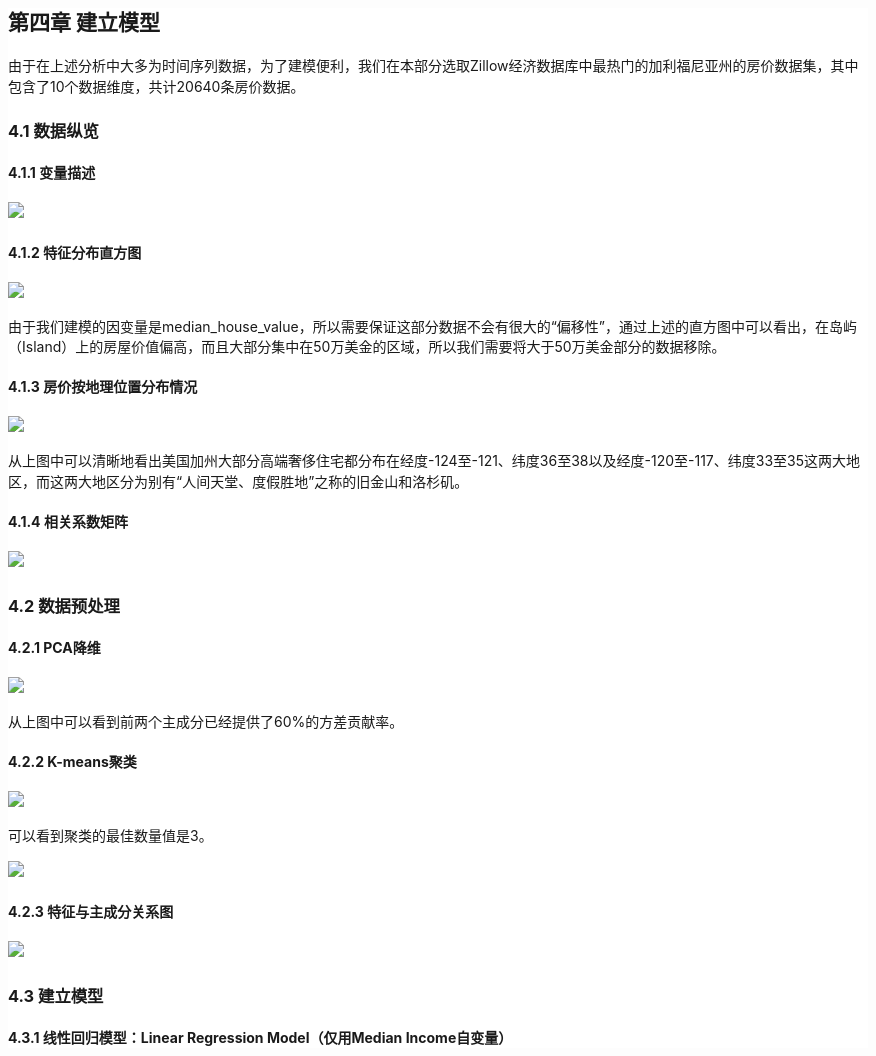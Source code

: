 ## 第四章 建立模型

由于在上述分析中大多为时间序列数据，为了建模便利，我们在本部分选取Zillow经济数据库中最热门的加利福尼亚州的房价数据集，其中包含了10个数据维度，共计20640条房价数据。

### 4.1	数据纵览

#### 4.1.1	变量描述

![](https://jrothschild.oss-cn-shanghai.aliyuncs.com/FDU_Data_Mining/HW6/19.png)

#### 4.1.2	特征分布直方图

![](https://jrothschild.oss-cn-shanghai.aliyuncs.com/FDU_Data_Mining/HW6/20.png)

由于我们建模的因变量是median_house_value，所以需要保证这部分数据不会有很大的“偏移性”，通过上述的直方图中可以看出，在岛屿（Island）上的房屋价值偏高，而且大部分集中在50万美金的区域，所以我们需要将大于50万美金部分的数据移除。

#### 4.1.3	房价按地理位置分布情况

![](https://jrothschild.oss-cn-shanghai.aliyuncs.com/FDU_Data_Mining/HW6/21.png)

从上图中可以清晰地看出美国加州大部分高端奢侈住宅都分布在经度-124至-121、纬度36至38以及经度-120至-117、纬度33至35这两大地区，而这两大地区分为别有“人间天堂、度假胜地”之称的旧金山和洛杉矶。

#### 4.1.4	相关系数矩阵

![](https://jrothschild.oss-cn-shanghai.aliyuncs.com/FDU_Data_Mining/HW6/22.png)

### 4.2	数据预处理

#### 4.2.1	PCA降维

![](https://jrothschild.oss-cn-shanghai.aliyuncs.com/FDU_Data_Mining/HW6/23.png)

从上图中可以看到前两个主成分已经提供了60%的方差贡献率。

#### 4.2.2	K-means聚类

![](https://jrothschild.oss-cn-shanghai.aliyuncs.com/FDU_Data_Mining/HW6/24.png)

可以看到聚类的最佳数量值是3。

![](https://jrothschild.oss-cn-shanghai.aliyuncs.com/FDU_Data_Mining/HW6/25.png)

#### 4.2.3	特征与主成分关系图

![](https://jrothschild.oss-cn-shanghai.aliyuncs.com/FDU_Data_Mining/HW6/26.png)

### 4.3	建立模型
#### 4.3.1	线性回归模型：Linear Regression Model（仅用Median Income自变量）
